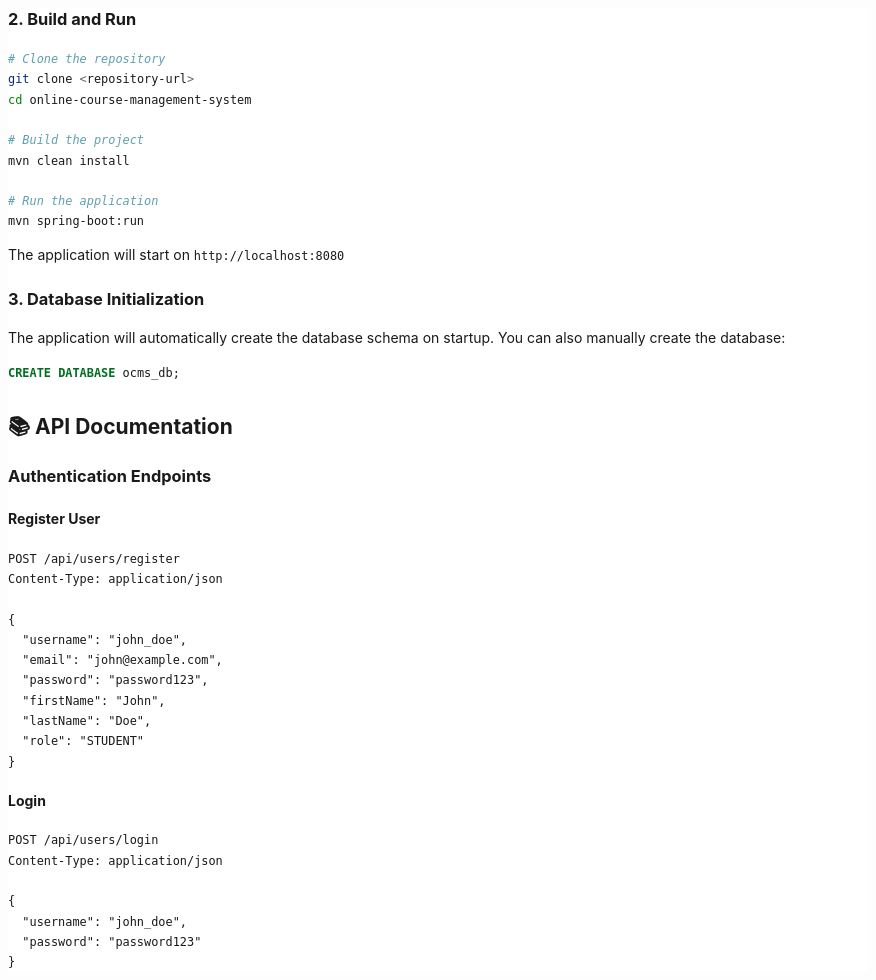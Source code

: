 ### 2. Build and Run

```bash
# Clone the repository
git clone <repository-url>
cd online-course-management-system

# Build the project
mvn clean install

# Run the application
mvn spring-boot:run
```

The application will start on `http://localhost:8080`

### 3. Database Initialization

The application will automatically create the database schema on startup. You can also manually create the database:

```sql
CREATE DATABASE ocms_db;
```

## 📚 API Documentation

### Authentication Endpoints

#### Register User
```http
POST /api/users/register
Content-Type: application/json

{
  "username": "john_doe",
  "email": "john@example.com",
  "password": "password123",
  "firstName": "John",
  "lastName": "Doe",
  "role": "STUDENT"
}
```

#### Login
```http
POST /api/users/login
Content-Type: application/json

{
  "username": "john_doe",
  "password": "password123"
}
```
